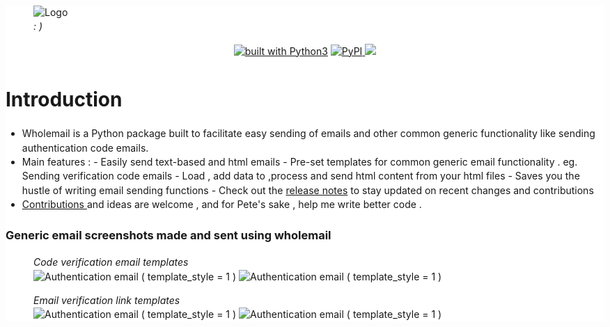 
 
<figure  >
    <img  src="https://i.ibb.co/Vc2TxTDC/wholemail-logo300.png"
         alt="Logo">
    <figcaption><em>: )</em></figcaption>
</figure>

<div align="center">
<a href="https://www.python.org/"><img src="https://img.shields.io/badge/built%20with-Python3-green.svg" alt="built with Python3"></a>
		<a href="https://pepy.tech/projects/wholemail"><img src="https://static.pepy.tech/badge/wholemail" alt="PyPI">
<a href="https://github.com/victhepythonista/wholemail"><img src="https://img.shields.io/github/stars/victhepythonista/wholemail.svg?style=social&label=Stars"></a>
</div>

# Introduction

-  Wholemail is a Python package built to facilitate easy sending of emails and other common generic functionality like sending authentication code emails.
- Main features :
			    - Easily send text-based and html emails
				- Pre-set templates for common generic email functionality .       eg. Sending verification code emails
				- Load , add data to ,process  and send html content from your html files
				- Saves you the hustle of writing email sending functions
				 - Check out the <a href="https://github.com/victhepythonista/wholemail/blob/main/RELEASE_NOTES.md" target="_blank"> release notes</a>  to stay updated on recent changes and contributions
 -   <a href="https://github.com/victhepythonista/wholemail/blob/main/CONTRIBUTE.md" target="_blank">Contributions </a> and ideas are welcome , and for Pete's sake , help me write better code .

### Generic email screenshots made and sent using  wholemail
 
 <figure  >
  <figcaption><em>Code verification email templates</em></figcaption>
    <img  src="https://github.com/victhepythonista/wholemail/blob/main/screenshots/style1_auth_code.png"
         alt="Authentication email ( template_style = 1 ) ">
       <img  src="https://github.com/victhepythonista/wholemail/blob/main/screenshots/style2_auth_code.png"
         alt="Authentication email ( template_style = 1 ) ">
</figure>
 
   
  <figure  >
  <figcaption><em>Email verification link templates</em></figcaption>
    <img  src="https://github.com/victhepythonista/wholemail/blob/main/screenshots/style1_email_link.png"
         alt="Authentication email ( template_style = 1 ) ">
       <img  src="https://github.com/victhepythonista/wholemail/blob/main/screenshots/style2_email_link.png"
         alt="Authentication email ( template_style = 1 ) ">
</figure>
